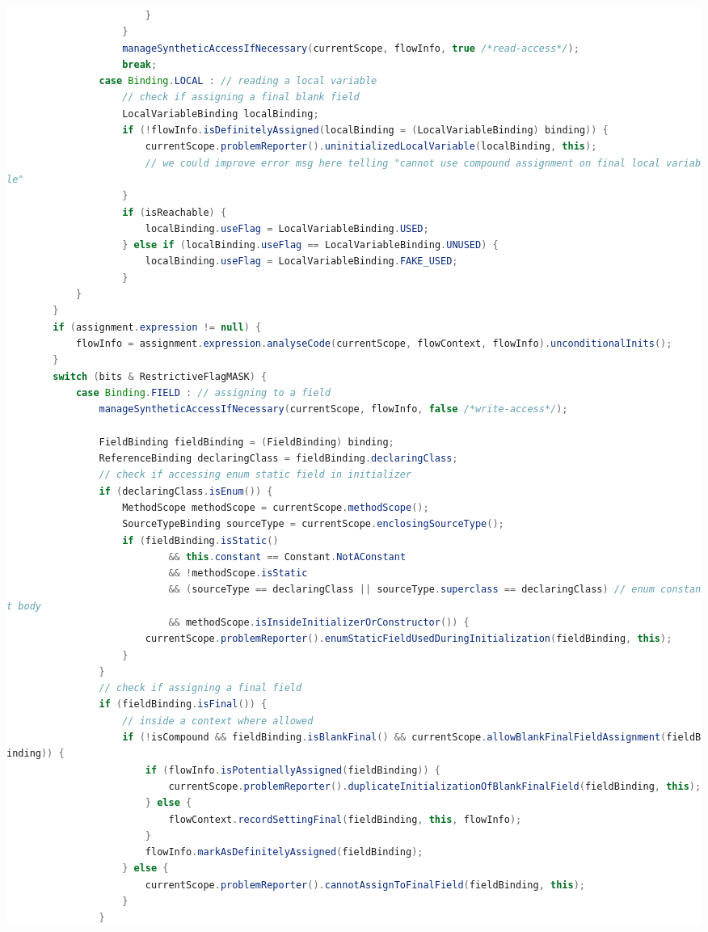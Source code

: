 ```java
						}
					}
					manageSyntheticAccessIfNecessary(currentScope, flowInfo, true /*read-access*/);
					break;
				case Binding.LOCAL : // reading a local variable
					// check if assigning a final blank field
					LocalVariableBinding localBinding;
					if (!flowInfo.isDefinitelyAssigned(localBinding = (LocalVariableBinding) binding)) {
						currentScope.problemReporter().uninitializedLocalVariable(localBinding, this);
						// we could improve error msg here telling "cannot use compound assignment on final local variable"
					}
					if (isReachable) {
						localBinding.useFlag = LocalVariableBinding.USED;
					} else if (localBinding.useFlag == LocalVariableBinding.UNUSED) {
						localBinding.useFlag = LocalVariableBinding.FAKE_USED;
					}
			}
		}
		if (assignment.expression != null) {
			flowInfo = assignment.expression.analyseCode(currentScope, flowContext, flowInfo).unconditionalInits();
		}
		switch (bits & RestrictiveFlagMASK) {
			case Binding.FIELD : // assigning to a field
				manageSyntheticAccessIfNecessary(currentScope, flowInfo, false /*write-access*/);
	
				FieldBinding fieldBinding = (FieldBinding) binding;
				ReferenceBinding declaringClass = fieldBinding.declaringClass;
				// check if accessing enum static field in initializer
				if (declaringClass.isEnum()) {
					MethodScope methodScope = currentScope.methodScope();
					SourceTypeBinding sourceType = currentScope.enclosingSourceType();
					if (fieldBinding.isStatic()
							&& this.constant == Constant.NotAConstant
							&& !methodScope.isStatic
							&& (sourceType == declaringClass || sourceType.superclass == declaringClass) // enum constant body
							&& methodScope.isInsideInitializerOrConstructor()) {
						currentScope.problemReporter().enumStaticFieldUsedDuringInitialization(fieldBinding, this);
					}
				}					
				// check if assigning a final field
				if (fieldBinding.isFinal()) {
					// inside a context where allowed
					if (!isCompound && fieldBinding.isBlankFinal() && currentScope.allowBlankFinalFieldAssignment(fieldBinding)) {
						if (flowInfo.isPotentiallyAssigned(fieldBinding)) {
							currentScope.problemReporter().duplicateInitializationOfBlankFinalField(fieldBinding, this);
						} else {
							flowContext.recordSettingFinal(fieldBinding, this, flowInfo);						
						}
						flowInfo.markAsDefinitelyAssigned(fieldBinding);
					} else {
						currentScope.problemReporter().cannotAssignToFinalField(fieldBinding, this);
					}
				}
```